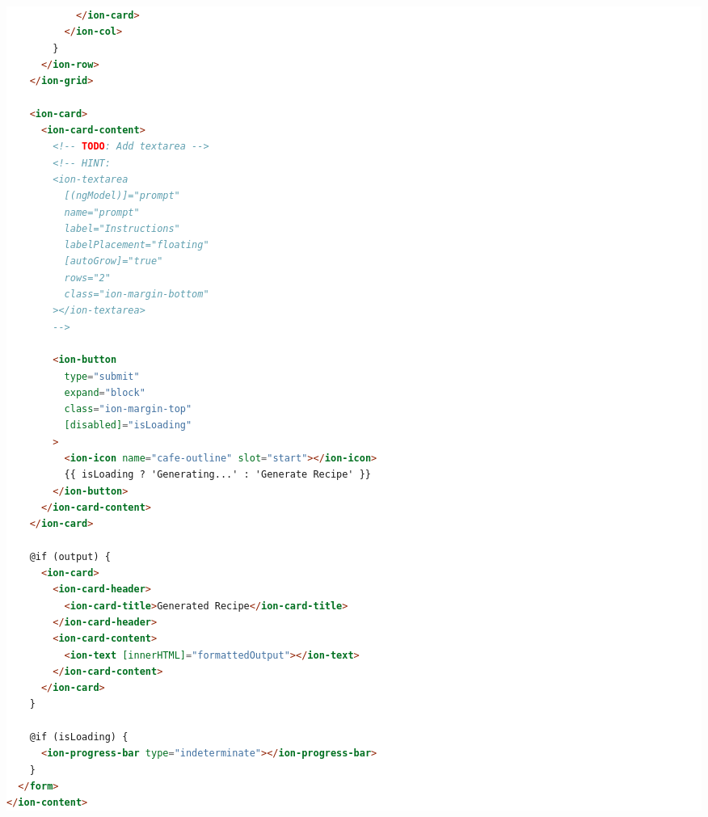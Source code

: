 ```html
            </ion-card>
          </ion-col>
        }
      </ion-row>
    </ion-grid>
    
    <ion-card>
      <ion-card-content>
        <!-- TODO: Add textarea -->
        <!-- HINT:
        <ion-textarea
          [(ngModel)]="prompt"
          name="prompt"
          label="Instructions"
          labelPlacement="floating"
          [autoGrow]="true"
          rows="2"
          class="ion-margin-bottom"
        ></ion-textarea>
        -->

        <ion-button 
          type="submit" 
          expand="block"
          class="ion-margin-top"
          [disabled]="isLoading"
        >
          <ion-icon name="cafe-outline" slot="start"></ion-icon>
          {{ isLoading ? 'Generating...' : 'Generate Recipe' }}
        </ion-button>
      </ion-card-content>
    </ion-card>

    @if (output) {
      <ion-card>
        <ion-card-header>
          <ion-card-title>Generated Recipe</ion-card-title>
        </ion-card-header>
        <ion-card-content>
          <ion-text [innerHTML]="formattedOutput"></ion-text>
        </ion-card-content>
      </ion-card>
    }

    @if (isLoading) {
      <ion-progress-bar type="indeterminate"></ion-progress-bar>
    }
  </form>
</ion-content>
```
